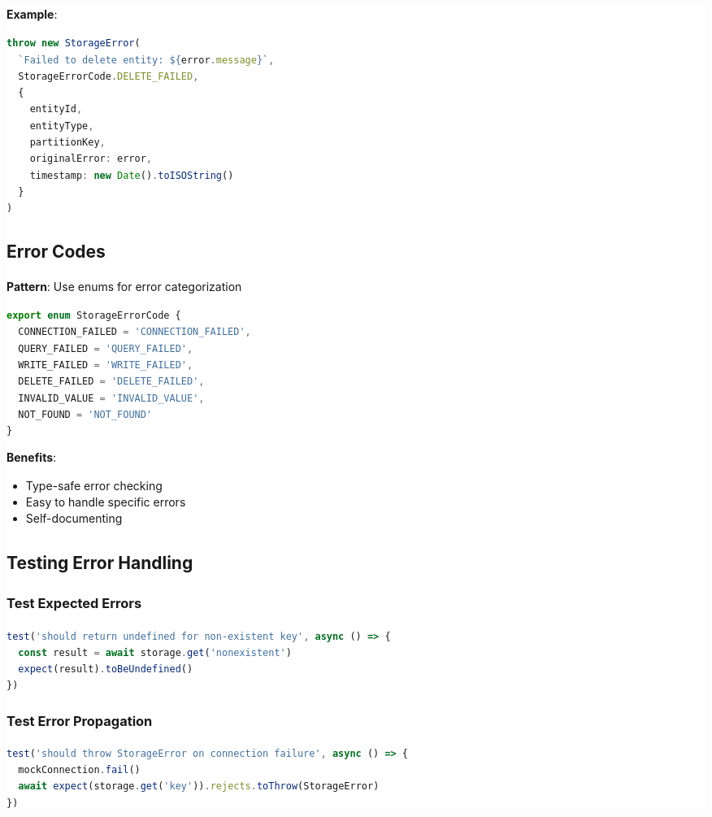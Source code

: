 **Example**:
```typescript
throw new StorageError(
  `Failed to delete entity: ${error.message}`,
  StorageErrorCode.DELETE_FAILED,
  {
    entityId,
    entityType,
    partitionKey,
    originalError: error,
    timestamp: new Date().toISOString()
  }
)
```

## Error Codes

**Pattern**: Use enums for error categorization

```typescript
export enum StorageErrorCode {
  CONNECTION_FAILED = 'CONNECTION_FAILED',
  QUERY_FAILED = 'QUERY_FAILED',
  WRITE_FAILED = 'WRITE_FAILED',
  DELETE_FAILED = 'DELETE_FAILED',
  INVALID_VALUE = 'INVALID_VALUE',
  NOT_FOUND = 'NOT_FOUND'
}
```

**Benefits**:
- Type-safe error checking
- Easy to handle specific errors
- Self-documenting

## Testing Error Handling

### Test Expected Errors
```typescript
test('should return undefined for non-existent key', async () => {
  const result = await storage.get('nonexistent')
  expect(result).toBeUndefined()
})
```

### Test Error Propagation
```typescript
test('should throw StorageError on connection failure', async () => {
  mockConnection.fail()
  await expect(storage.get('key')).rejects.toThrow(StorageError)
})
```
